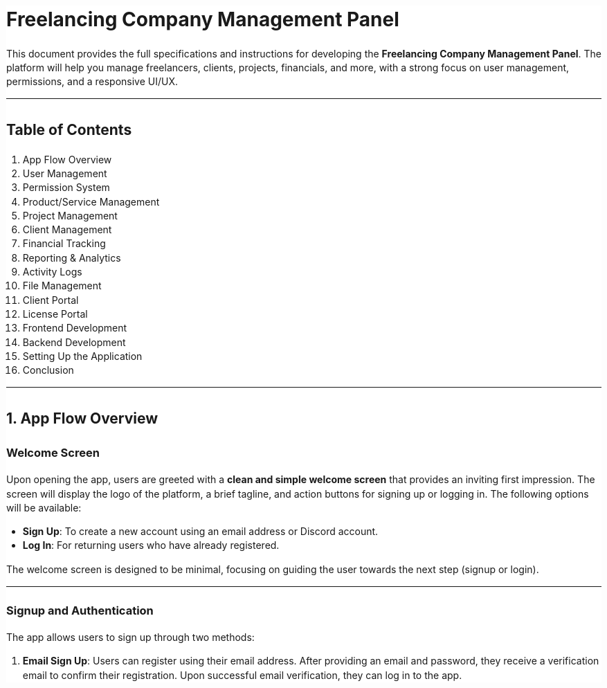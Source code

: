 # Freelancing Company Management Panel

This document provides the full specifications and instructions for developing the **Freelancing Company Management Panel**. The platform will help you manage freelancers, clients, projects, financials, and more, with a strong focus on user management, permissions, and a responsive UI/UX.

---

## Table of Contents

1. App Flow Overview
2. User Management
3. Permission System
4. Product/Service Management
5. Project Management
6. Client Management
7. Financial Tracking
8. Reporting & Analytics
9. Activity Logs
10. File Management
11. Client Portal
12. License Portal
13. Frontend Development
14. Backend Development
15. Setting Up the Application
16. Conclusion

---

## 1. App Flow Overview

### Welcome Screen

Upon opening the app, users are greeted with a **clean and simple welcome screen** that provides an inviting first impression. The screen will display the logo of the platform, a brief tagline, and action buttons for signing up or logging in. The following options will be available:

- **Sign Up**: To create a new account using an email address or Discord account.
- **Log In**: For returning users who have already registered.

The welcome screen is designed to be minimal, focusing on guiding the user towards the next step (signup or login).

---

### Signup and Authentication

The app allows users to sign up through two methods:

1. **Email Sign Up**: Users can register using their email address. After providing an email and password, they receive a verification email to confirm their registration. Upon successful email verification, they can log in to the app.
